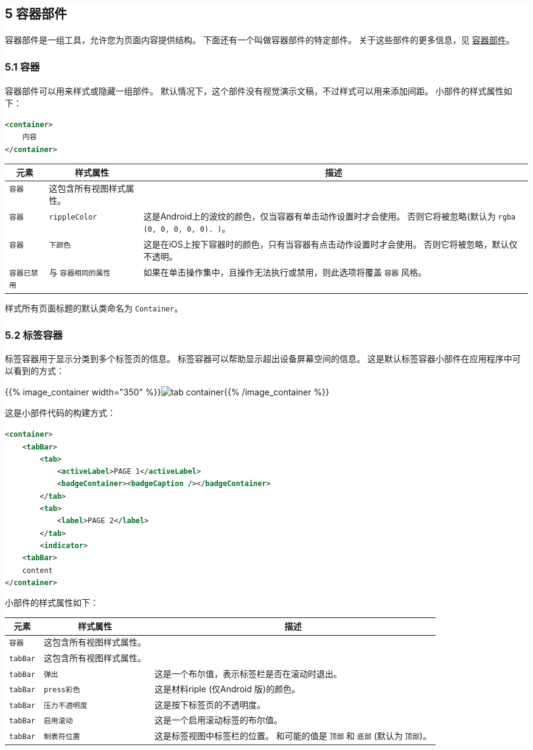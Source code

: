## 5 容器部件

容器部件是一组工具，允许您为页面内容提供结构。 下面还有一个叫做容器部件的特定部件。 关于这些部件的更多信息，见 [容器部件](container-widgets)。

### 5.1 容器

容器部件可以用来样式或隐藏一组部件。 默认情况下，这个部件没有视觉演示文稿，不过样式可以用来添加间距。 小部件的样式属性如下：

```xml
<container>
    内容
</container>
```

| 元素      | 样式属性          | 描述                                                                       |
| ------- | ------------- | ------------------------------------------------------------------------ |
| `容器`    | 这包含所有视图样式属性。  |                                                                          |
| `容器`    | `rippleColor` | 这是Android上的波纹的颜色，仅当容器有单击动作设置时才会使用。 否则它将被忽略(默认为 `rgba(0, 0, 0, 0, 0). )`。 |
| `容器`    | `下颜色`         | 这是在iOS上按下容器时的颜色，只有当容器有点击动作设置时才会使用。 否则它将被忽略，默认仅不透明。                       |
| `容器已禁用` | 与 `容器相同的属性`   | 如果在单击操作集中，且操作无法执行或禁用，则此选项将覆盖 `容器` 风格。                                    |

样式所有页面标题的默认类命名为 `Container`。

### 5.2 标签容器

标签容器用于显示分类到多个标签页的信息。 标签容器可以帮助显示超出设备屏幕空间的信息。 这是默认标签容器小部件在应用程序中可以看到的方式：

{{% image_container width="350" %}}![tab container](attachments/native-styling-refguide/tab-container.png){{% /image_container %}}

这是小部件代码的构建方式：

```xml
<container>
    <tabBar>
        <tab>
            <activeLabel>PAGE 1</activeLabel>
            <badgeContainer><badgeCaption /></badgeContainer>
        </tab>
        <tab>
            <label>PAGE 2</label>
        </tab>
        <indicator>
    <tabBar>
    content
</container>
```

小部件的样式属性如下：

| 元素       | 样式属性                 | 描述                                            |
| -------- | -------------------- | --------------------------------------------- |
| `容器`     | 这包含所有视图样式属性。         |                                               |
| `tabBar` | 这包含所有视图样式属性。         |                                               |
| `tabBar` | `弹出`                 | 这是一个布尔值，表示标签栏是否在滚动时退出。                        |
| `tabBar` | `press彩色`            | 这是材料riple (仅Android 版)的颜色。                    |
| `tabBar` | `压力不透明度`             | 这是按下标签页的不透明度。                                 |
| `tabBar` | `启用滚动`               | 这是一个启用滚动标签的布尔值。                               |
| `tabBar` | `制表符位置`              | 这是标签视图中标签栏的位置。 和可能的值是 `顶部` 和 `底部` (默认为 `顶部`)。 |